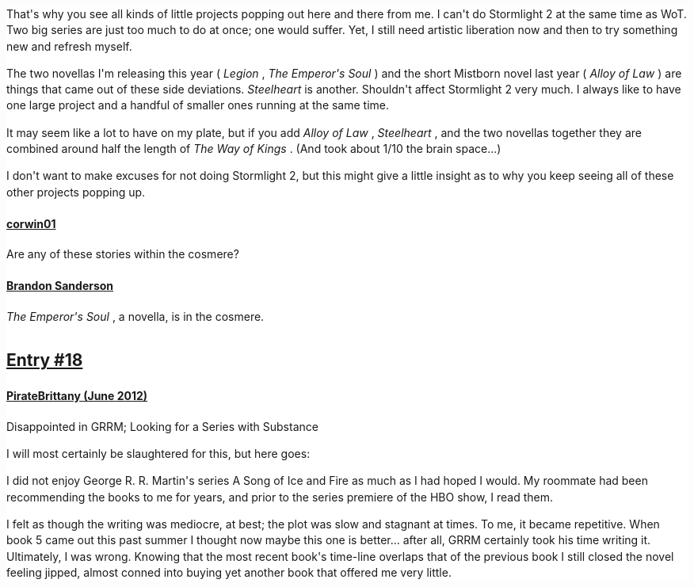 That's why you see all kinds of little projects popping out here and there from me. I can't do Stormlight 2 at the same time as WoT. Two big series are just too much to do at once; one would suffer. Yet, I still need artistic liberation now and then to try something new and refresh myself.

The two novellas I'm releasing this year (
*Legion*
,
*The Emperor's Soul*
) and the short Mistborn novel last year (
*Alloy of Law*
) are things that came out of these side deviations.
*Steelheart*
is another. Shouldn't affect Stormlight 2 very much. I always like to have one large project and a handful of smaller ones running at the same time.

It may seem like a lot to have on my plate, but if you add
*Alloy of Law*
,
*Steelheart*
, and the two novellas together they are combined around half the length of
*The Way of Kings*
. (And took about 1/10 the brain space...)

I don't want to make excuses for not doing Stormlight 2, but this might give a little insight as to why you keep seeing all of these other projects popping up.

#### [corwin01](http://www.reddit.com/r/Fantasy/comments/uzrgg/brandon_sanderson_to_launch_nw_ya_new_fantasy/c59g3u0)

Are any of these stories within the cosmere?

#### [Brandon Sanderson](http://www.reddit.com/r/Fantasy/comments/uzrgg/brandon_sanderson_to_launch_nw_ya_new_fantasy/c59g3u0)

*The Emperor's Soul*
, a novella, is in the cosmere.

## [Entry #18](https://www.theoryland.com/intvmain.php?i=723#18)

#### [PirateBrittany (June 2012)](http://www.reddit.com/r/Fantasy_Bookclub/comments/vatff/disappointed_in_grrm_looking_for_a_series_with/)

Disappointed in GRRM; Looking for a Series with Substance

I will most certainly be slaughtered for this, but here goes:

I did not enjoy George R. R. Martin's series A Song of Ice and Fire as much as I had hoped I would. My roommate had been recommending the books to me for years, and prior to the series premiere of the HBO show, I read them.

I felt as though the writing was mediocre, at best; the plot was slow and stagnant at times. To me, it became repetitive. When book 5 came out this past summer I thought now maybe this one is better... after all, GRRM certainly took his time writing it. Ultimately, I was wrong. Knowing that the most recent book's time-line overlaps that of the previous book I still closed the novel feeling jipped, almost conned into buying yet another book that offered me very little.
